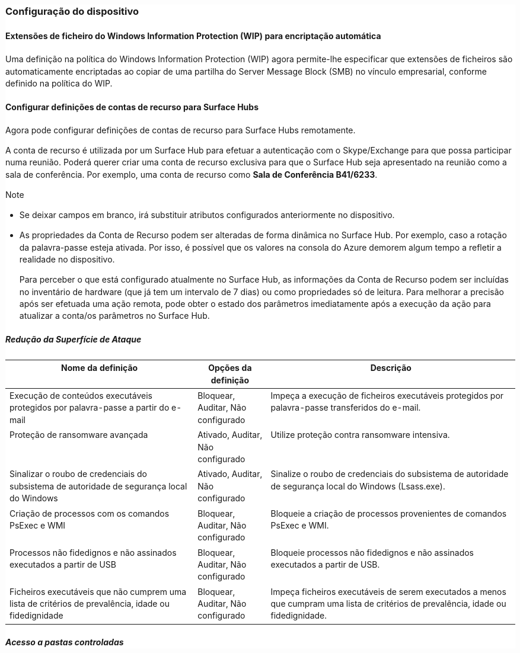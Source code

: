 ### <a name="device-configuration"></a>Configuração do dispositivo
#### <a name="windows-information-protection-wip-file-extensions-for-automatic-encryption----1463582---"></a>Extensões de ficheiro do Windows Information Protection (WIP) para encriptação automática 
Uma definição na política do Windows Information Protection (WIP) agora permite-lhe especificar que extensões de ficheiros são automaticamente encriptadas ao copiar de uma partilha do Server Message Block (SMB) no vínculo empresarial, conforme definido na política do WIP.

#### <a name="configure-resource-account-settings-for-surface-hubs"></a>Configurar definições de contas de recurso para Surface Hubs

Agora pode configurar definições de contas de recurso para Surface Hubs remotamente.

A conta de recurso é utilizada por um Surface Hub para efetuar a autenticação com o Skype/Exchange para que possa participar numa reunião.
Poderá querer criar uma conta de recurso exclusiva para que o Surface Hub seja apresentado na reunião como a sala de conferência.
Por exemplo, uma conta de recurso como **Sala de Conferência B41/6233**.

> [!NOTE]
> - Se deixar campos em branco, irá substituir atributos configurados anteriormente no dispositivo.
>
> - As propriedades da Conta de Recurso podem ser alteradas de forma dinâmica no Surface Hub. Por exemplo, caso a rotação da palavra-passe esteja ativada. Por isso, é possível que os valores na consola do Azure demorem algum tempo a refletir a realidade no dispositivo.
>
>   Para perceber o que está configurado atualmente no Surface Hub, as informações da Conta de Recurso podem ser incluídas no inventário de hardware (que já tem um intervalo de 7 dias) ou como propriedades só de leitura. Para melhorar a precisão após ser efetuada uma ação remota, pode obter o estado dos parâmetros imediatamente após a execução da ação para atualizar a conta/os parâmetros no Surface Hub.

##### <a name="attack-surface-reduction"></a>Redução da Superfície de Ataque

|Nome da definição  |Opções da definição  |Descrição  |
|---------|---------|---------|
|Execução de conteúdos executáveis protegidos por palavra-passe a partir do e-mail|Bloquear, Auditar, Não configurado|Impeça a execução de ficheiros executáveis protegidos por palavra-passe transferidos do e-mail.|
|Proteção de ransomware avançada|Ativado, Auditar, Não configurado|Utilize proteção contra ransomware intensiva.|
|Sinalizar o roubo de credenciais do subsistema de autoridade de segurança local do Windows|Ativado, Auditar, Não configurado|Sinalize o roubo de credenciais do subsistema de autoridade de segurança local do Windows (Lsass.exe).|
|Criação de processos com os comandos PsExec e WMI|Bloquear, Auditar, Não configurado|Bloqueie a criação de processos provenientes de comandos PsExec e WMI.|
|Processos não fidedignos e não assinados executados a partir de USB|Bloquear, Auditar, Não configurado|Bloqueie processos não fidedignos e não assinados executados a partir de USB.|
|Ficheiros executáveis que não cumprem uma lista de critérios de prevalência, idade ou fidedignidade|Bloquear, Auditar, Não configurado|Impeça ficheiros executáveis de serem executados a menos que cumpram uma lista de critérios de prevalência, idade ou fidedignidade.|

##### <a name="controlled-folder-access"></a>Acesso a pastas controladas
